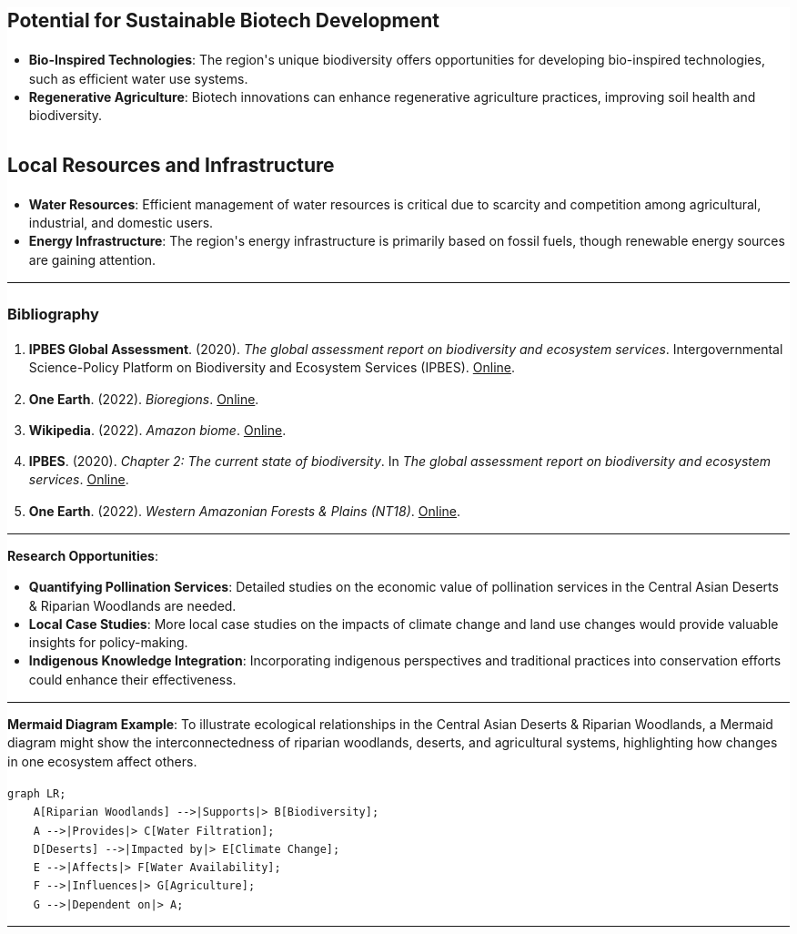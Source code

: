 ## Potential for Sustainable Biotech Development

- **Bio-Inspired Technologies**: The region's unique biodiversity offers opportunities for developing bio-inspired technologies, such as efficient water use systems.
- **Regenerative Agriculture**: Biotech innovations can enhance regenerative agriculture practices, improving soil health and biodiversity.

## Local Resources and Infrastructure

- **Water Resources**: Efficient management of water resources is critical due to scarcity and competition among agricultural, industrial, and domestic users.
- **Energy Infrastructure**: The region's energy infrastructure is primarily based on fossil fuels, though renewable energy sources are gaining attention.

---

### Bibliography

1. **IPBES Global Assessment**. (2020). *The global assessment report on biodiversity and ecosystem services*. Intergovernmental Science-Policy Platform on Biodiversity and Ecosystem Services (IPBES). [Online](https://ipbes.net/global-assessment).
   
2. **One Earth**. (2022). *Bioregions*. [Online](https://www.oneearth.org/what-is-a-bioregion/).
   
3. **Wikipedia**. (2022). *Amazon biome*. [Online](https://en.wikipedia.org/wiki/Amazon_biome).

4. **IPBES**. (2020). *Chapter 2: The current state of biodiversity*. In *The global assessment report on biodiversity and ecosystem services*. [Online](https://ipbes.net/global-assessment).

5. **One Earth**. (2022). *Western Amazonian Forests & Plains (NT18)*. [Online](https://www.oneearth.org/bioregions/western-amazonian-forests-plains-nt18/).

---

**Research Opportunities**:
- **Quantifying Pollination Services**: Detailed studies on the economic value of pollination services in the Central Asian Deserts & Riparian Woodlands are needed.
- **Local Case Studies**: More local case studies on the impacts of climate change and land use changes would provide valuable insights for policy-making.
- **Indigenous Knowledge Integration**: Incorporating indigenous perspectives and traditional practices into conservation efforts could enhance their effectiveness.

---

**Mermaid Diagram Example**:
To illustrate ecological relationships in the Central Asian Deserts & Riparian Woodlands, a Mermaid diagram might show the interconnectedness of riparian woodlands, deserts, and agricultural systems, highlighting how changes in one ecosystem affect others. 

```mermaid
graph LR;
    A[Riparian Woodlands] -->|Supports|> B[Biodiversity];
    A -->|Provides|> C[Water Filtration];
    D[Deserts] -->|Impacted by|> E[Climate Change];
    E -->|Affects|> F[Water Availability];
    F -->|Influences|> G[Agriculture];
    G -->|Dependent on|> A;
```

---